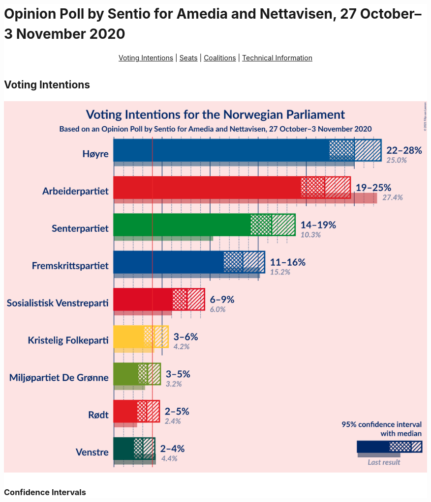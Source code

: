 # Opinion Poll by Sentio for Amedia and Nettavisen, 27 October–3 November 2020

<p align="center"><a href="#voting-intentions">Voting Intentions</a> | <a href="#seats">Seats</a> | <a href="#coalitions">Coalitions</a> | <a href="#technical-information">Technical Information</a></p>

## Voting Intentions

![Graph with voting intentions not yet produced](2020-11-03-Sentio.png "Voting Intentions")

### Confidence Intervals
